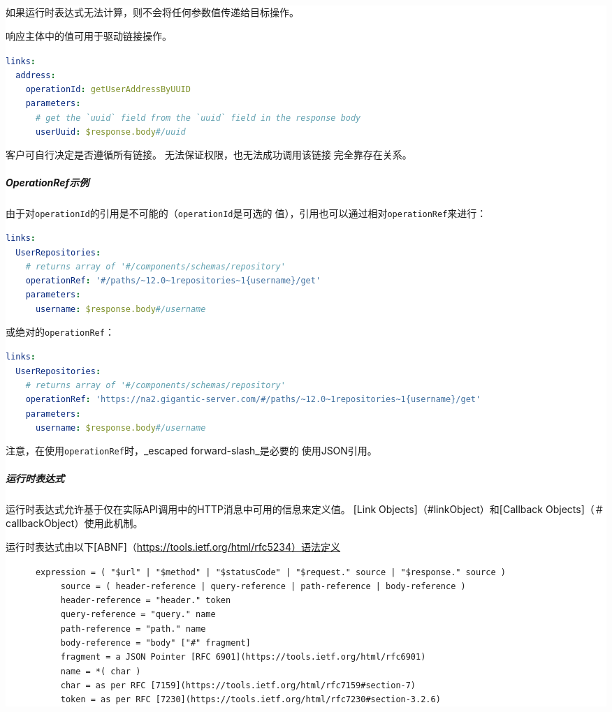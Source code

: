 如果运行时表达式无法计算，则不会将任何参数值传递给目标操作。

响应主体中的值可用于驱动链接操作。

```YAML
links:
  address:
    operationId: getUserAddressByUUID
    parameters:
      # get the `uuid` field from the `uuid` field in the response body
      userUuid: $response.body#/uuid
```

客户可自行决定是否遵循所有链接。 
无法保证权限，也无法成功调用该链接 
完全靠存在关系。


##### OperationRef示例

由于对`operationId`的引用是不可能的（`operationId`是可选的 
值），引用也可以通过相对`operationRef`来进行：

```YAML
links:
  UserRepositories:
    # returns array of '#/components/schemas/repository'
    operationRef: '#/paths/~12.0~1repositories~1{username}/get'
    parameters:
      username: $response.body#/username
```

或绝对的`operationRef`：

```YAML
links:
  UserRepositories:
    # returns array of '#/components/schemas/repository'
    operationRef: 'https://na2.gigantic-server.com/#/paths/~12.0~1repositories~1{username}/get'
    parameters:
      username: $response.body#/username
```

注意，在使用`operationRef`时，_escaped forward-slash_是必要的 
使用JSON引用。


##### <a name="runtimeExpression"> </a>运行时表达式

运行时表达式允许基于仅在实际API调用中的HTTP消息中可用的信息来定义值。
[Link Objects]（#linkObject）和[Callback Objects]（＃callbackObject）使用此机制。

运行时表达式由以下[ABNF]（https://tools.ietf.org/html/rfc5234）语法定义

```
      expression = ( "$url" | "$method" | "$statusCode" | "$request." source | "$response." source )
           source = ( header-reference | query-reference | path-reference | body-reference )  
           header-reference = "header." token
           query-reference = "query." name  
           path-reference = "path." name
           body-reference = "body" ["#" fragment]
           fragment = a JSON Pointer [RFC 6901](https://tools.ietf.org/html/rfc6901)  
           name = *( char )
           char = as per RFC [7159](https://tools.ietf.org/html/rfc7159#section-7)
           token = as per RFC [7230](https://tools.ietf.org/html/rfc7230#section-3.2.6)
```
